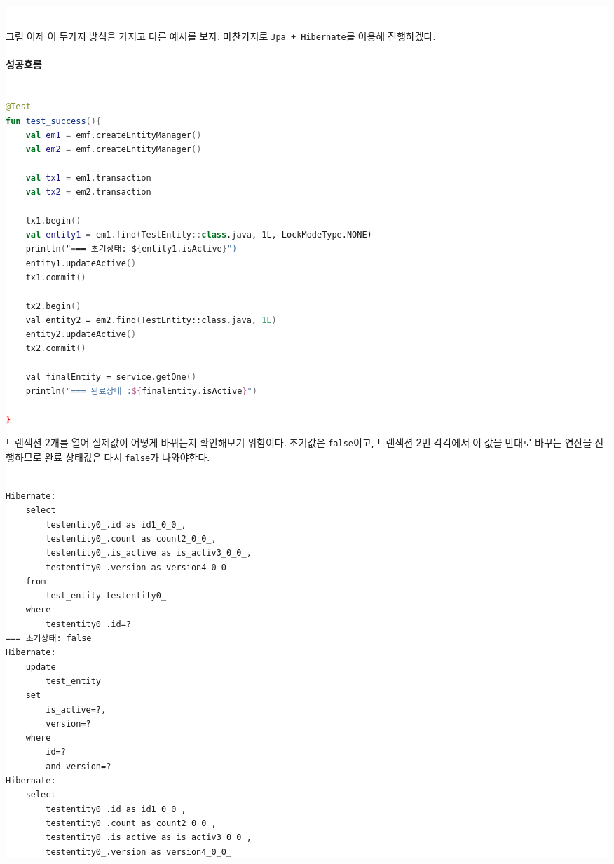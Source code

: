 
<br/>

그럼 이제 이 두가지 방식을 가지고 다른 예시를 보자. 마찬가지로 `Jpa + Hibernate`를 이용해 진행하겠다. 

#### 성공흐름

```kotlin

@Test
fun test_success(){
    val em1 = emf.createEntityManager()
    val em2 = emf.createEntityManager()

    val tx1 = em1.transaction
    val tx2 = em2.transaction

    tx1.begin()
    val entity1 = em1.find(TestEntity::class.java, 1L, LockModeType.NONE)
    println("=== 초기상태: ${entity1.isActive}")
    entity1.updateActive()
    tx1.commit()

    tx2.begin()
    val entity2 = em2.find(TestEntity::class.java, 1L)
    entity2.updateActive()
    tx2.commit()

    val finalEntity = service.getOne()
    println("=== 완료상태 :${finalEntity.isActive}")

}

```

트랜잭션 2개를 열어 실제값이 어떻게 바뀌는지 확인해보기 위함이다. 초기값은 `false`이고, 트랜잭션 2번 각각에서 이 값을 반대로 바꾸는 연산을 진행하므로 완료 상태값은 다시 `false`가 나와야한다.

```text

Hibernate: 
    select
        testentity0_.id as id1_0_0_,
        testentity0_.count as count2_0_0_,
        testentity0_.is_active as is_activ3_0_0_,
        testentity0_.version as version4_0_0_ 
    from
        test_entity testentity0_ 
    where
        testentity0_.id=?
=== 초기상태: false
Hibernate: 
    update
        test_entity 
    set
        is_active=?,
        version=? 
    where
        id=? 
        and version=?
Hibernate: 
    select
        testentity0_.id as id1_0_0_,
        testentity0_.count as count2_0_0_,
        testentity0_.is_active as is_activ3_0_0_,
        testentity0_.version as version4_0_0_ 
```